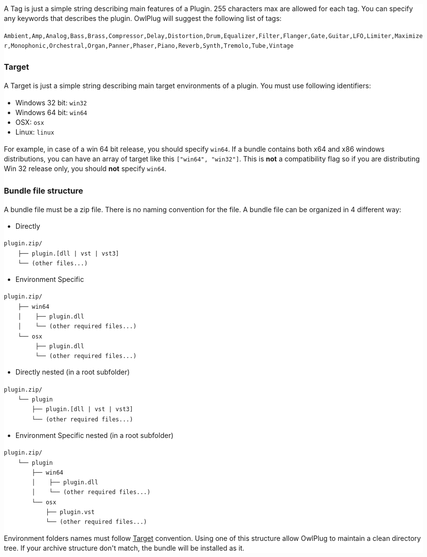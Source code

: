 A Tag is just a simple string describing main features of a Plugin. 255 characters max are allowed for each tag. You can specify any keywords that describes the plugin. OwlPlug will suggest the following list of tags:
```
Ambient,Amp,Analog,Bass,Brass,Compressor,Delay,Distortion,Drum,Equalizer,Filter,Flanger,Gate,Guitar,LFO,Limiter,Maximizer,Monophonic,Orchestral,Organ,Panner,Phaser,Piano,Reverb,Synth,Tremolo,Tube,Vintage
```

### Target

A Target is just a simple string describing main target environments of a plugin. You must use following identifiers:
* Windows 32 bit: `win32`
* Windows 64 bit: `win64`
* OSX: `osx`
* Linux: `linux`

For example, in case of a win 64 bit release, you should specify `win64`. If a bundle contains both x64 and x86 windows distributions, you can have an array of target like this `["win64", "win32"]`. This is **not** a compatibility flag so if you are distributing Win 32 release only, you should **not** specify `win64`.

### Bundle file structure

A bundle file must be a zip file. There is no naming convention for the file. A bundle file can be organized in 4 different way:

* Directly
```
plugin.zip/
    ├── plugin.[dll | vst | vst3]
    └── (other files...)
```
* Environment Specific
```
plugin.zip/
    ├── win64
    │    ├── plugin.dll
    │    └── (other required files...)
    └── osx
         ├── plugin.dll
         └── (other required files...)
```
* Directly nested (in a root subfolder)
```
plugin.zip/
    └── plugin
        ├── plugin.[dll | vst | vst3]
        └── (other required files...)
```
* Environment Specific nested (in a root subfolder)
```
plugin.zip/
    └── plugin
        ├── win64
        │    ├── plugin.dll
        │    └── (other required files...)
        └── osx
            ├── plugin.vst
            └── (other required files...)
```
Environment folders names must follow [Target](#Target) convention. Using one of this structure allow OwlPlug to maintain a clean directory tree. If your archive structure don't match, the bundle will be installed as it.